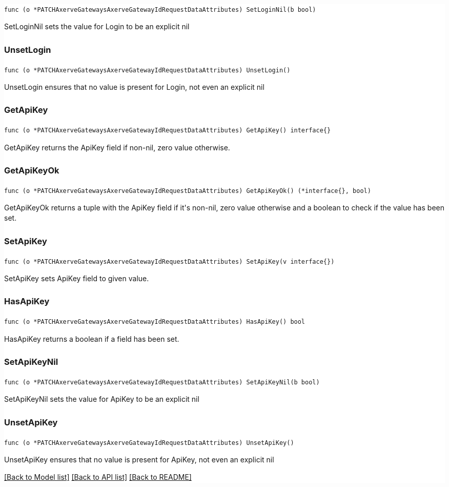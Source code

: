 `func (o *PATCHAxerveGatewaysAxerveGatewayIdRequestDataAttributes) SetLoginNil(b bool)`

 SetLoginNil sets the value for Login to be an explicit nil

### UnsetLogin
`func (o *PATCHAxerveGatewaysAxerveGatewayIdRequestDataAttributes) UnsetLogin()`

UnsetLogin ensures that no value is present for Login, not even an explicit nil
### GetApiKey

`func (o *PATCHAxerveGatewaysAxerveGatewayIdRequestDataAttributes) GetApiKey() interface{}`

GetApiKey returns the ApiKey field if non-nil, zero value otherwise.

### GetApiKeyOk

`func (o *PATCHAxerveGatewaysAxerveGatewayIdRequestDataAttributes) GetApiKeyOk() (*interface{}, bool)`

GetApiKeyOk returns a tuple with the ApiKey field if it's non-nil, zero value otherwise
and a boolean to check if the value has been set.

### SetApiKey

`func (o *PATCHAxerveGatewaysAxerveGatewayIdRequestDataAttributes) SetApiKey(v interface{})`

SetApiKey sets ApiKey field to given value.

### HasApiKey

`func (o *PATCHAxerveGatewaysAxerveGatewayIdRequestDataAttributes) HasApiKey() bool`

HasApiKey returns a boolean if a field has been set.

### SetApiKeyNil

`func (o *PATCHAxerveGatewaysAxerveGatewayIdRequestDataAttributes) SetApiKeyNil(b bool)`

 SetApiKeyNil sets the value for ApiKey to be an explicit nil

### UnsetApiKey
`func (o *PATCHAxerveGatewaysAxerveGatewayIdRequestDataAttributes) UnsetApiKey()`

UnsetApiKey ensures that no value is present for ApiKey, not even an explicit nil

[[Back to Model list]](../README.md#documentation-for-models) [[Back to API list]](../README.md#documentation-for-api-endpoints) [[Back to README]](../README.md)


